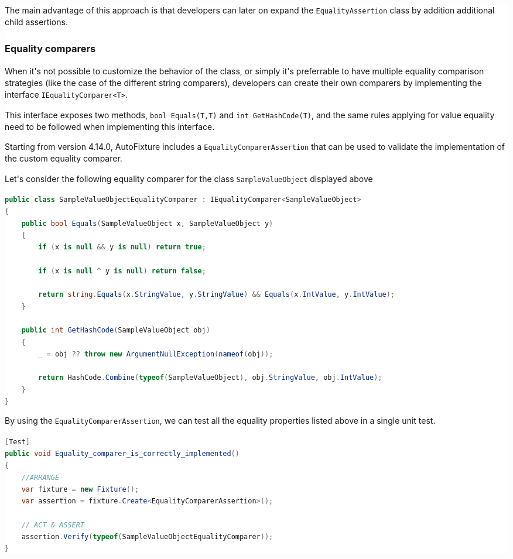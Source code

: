 The main advantage of this approach is that developers can later on expand the `EqualityAssertion` class by addition additional child assertions.

### Equality comparers

When it's not possible to customize the behavior of the class, or simply it's preferrable to have multiple equality comparison strategies (like the case of the different string comparers), developers can create their own comparers by implementing the interface `IEqualityComparer<T>`.

This interface exposes two methods, `bool Equals(T,T)` and `int GetHashCode(T)`, and the same rules applying for value equality need to be followed when implementing this interface.

Starting from version 4.14.0, AutoFixture includes a `EqualityComparerAssertion` that can be used to validate the implementation of the custom equality comparer.

Let's consider the following equality comparer for the class `SampleValueObject` displayed above
```csharp
public class SampleValueObjectEqualityComparer : IEqualityComparer<SampleValueObject>
{
	public bool Equals(SampleValueObject x, SampleValueObject y)
	{
		if (x is null && y is null) return true;
		
		if (x is null ^ y is null) return false;
		
		return string.Equals(x.StringValue, y.StringValue) && Equals(x.IntValue, y.IntValue);
	}

	public int GetHashCode(SampleValueObject obj)
	{
		_ = obj ?? throw new ArgumentNullException(nameof(obj));
		
		return HashCode.Combine(typeof(SampleValueObject), obj.StringValue, obj.IntValue);
	}
}
```

By using the `EqualityComparerAssertion`, we can test all the equality properties listed above in a single unit test.

```csharp
[Test]
public void Equality_comparer_is_correctly_implemented()
{
    //ARRANGE
    var fixture = new Fixture();
    var assertion = fixture.Create<EqualityComparerAssertion>();

    // ACT & ASSERT
    assertion.Verify(typeof(SampleValueObjectEqualityComparer));
}
```